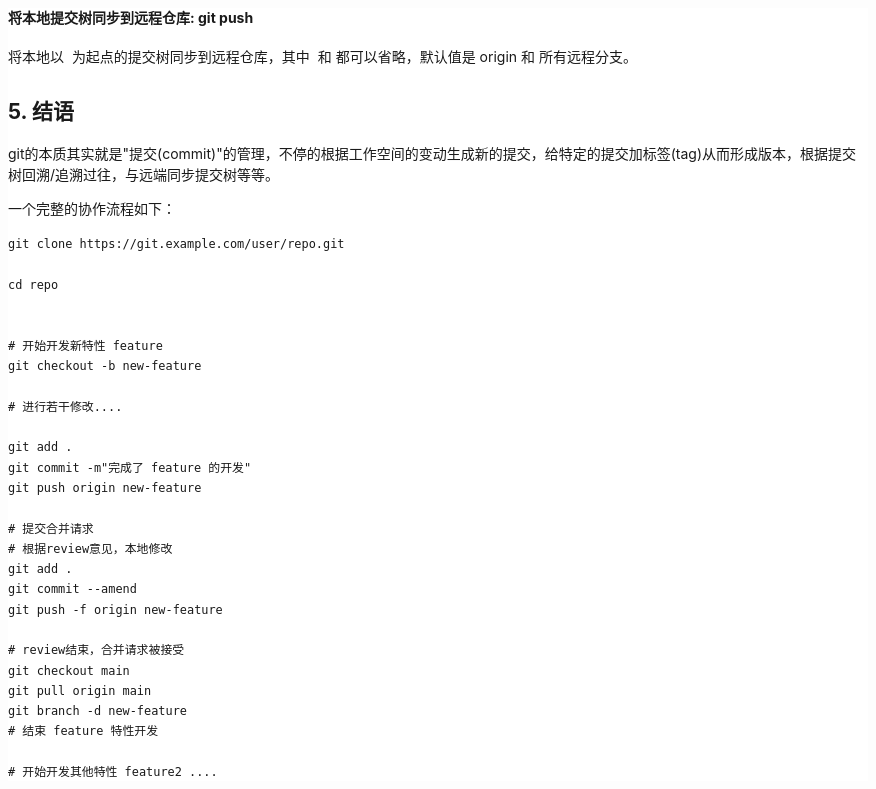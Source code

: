 #### 将本地提交树同步到远程仓库: git push <remote> <branch>

将本地以 <branch> 为起点的提交树同步到远程仓库，其中 <remote> 和 <branch>都可以省略，默认值是 origin 和 所有远程分支。

## 5. 结语

git的本质其实就是"提交(commit)"的管理，不停的根据工作空间的变动生成新的提交，给特定的提交加标签(tag)从而形成版本，根据提交树回溯/追溯过往，与远端同步提交树等等。

一个完整的协作流程如下：

```shell
git clone https://git.example.com/user/repo.git

cd repo


# 开始开发新特性 feature
git checkout -b new-feature

# 进行若干修改....

git add .
git commit -m"完成了 feature 的开发"
git push origin new-feature

# 提交合并请求
# 根据review意见，本地修改
git add .
git commit --amend
git push -f origin new-feature

# review结束，合并请求被接受
git checkout main
git pull origin main
git branch -d new-feature
# 结束 feature 特性开发

# 开始开发其他特性 feature2 ....
```

